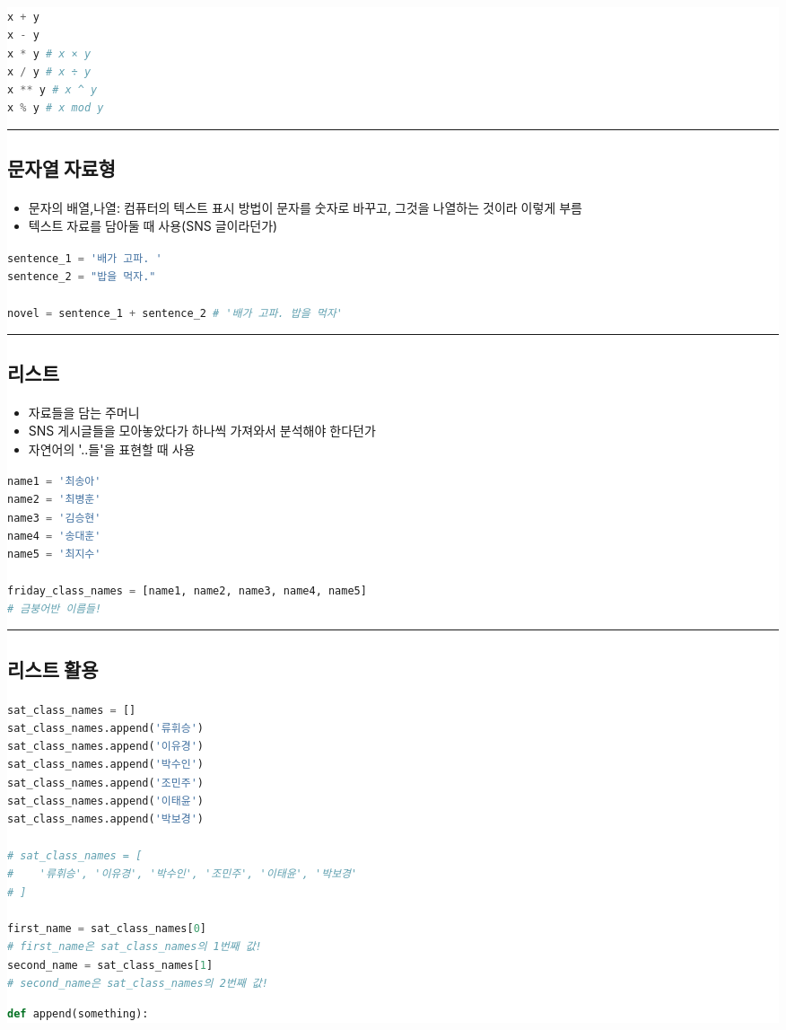 ``` python
x + y
x - y
x * y # x × y
x / y # x ÷ y
x ** y # x ^ y
x % y # x mod y
```

---

## 문자열 자료형

- 문자의 배열,나열: 컴퓨터의 텍스트 표시 방법이 문자를 숫자로 바꾸고, 그것을 나열하는 것이라 이렇게 부름
- 텍스트 자료를 담아둘 때 사용(SNS 글이라던가)

``` python
sentence_1 = '배가 고파. '
sentence_2 = "밥을 먹자."

novel = sentence_1 + sentence_2 # '배가 고파. 밥을 먹자'
```

---

## 리스트
  
- 자료들을 담는 주머니
- SNS 게시글들을 모아놓았다가 하나씩 가져와서 분석해야 한다던가
- 자연어의 '..들'을 표현할 때 사용

``` python
name1 = '최송아'
name2 = '최병훈'
name3 = '김승현'
name4 = '송대훈'
name5 = '최지수'

friday_class_names = [name1, name2, name3, name4, name5]
# 금붕어반 이름들!
```

---

## 리스트 활용

``` python
sat_class_names = []
sat_class_names.append('류휘승')
sat_class_names.append('이유경')
sat_class_names.append('박수인')
sat_class_names.append('조민주')
sat_class_names.append('이태윤')
sat_class_names.append('박보경')

# sat_class_names = [
#    '류휘승', '이유경', '박수인', '조민주', '이태윤', '박보경'
# ]

first_name = sat_class_names[0]
# first_name은 sat_class_names의 1번째 값!
second_name = sat_class_names[1]
# second_name은 sat_class_names의 2번째 값!
```
``` python
def append(something):
```